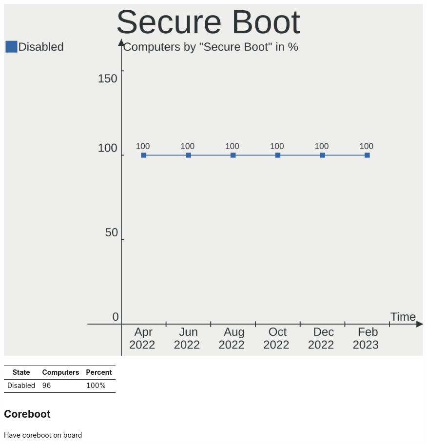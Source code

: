 ![Secure Boot](./images/line_chart/node_secureboot.svg)

| State    | Computers | Percent |
|----------|-----------|---------|
| Disabled | 96        | 100%    |

Coreboot
--------

Have coreboot on board
